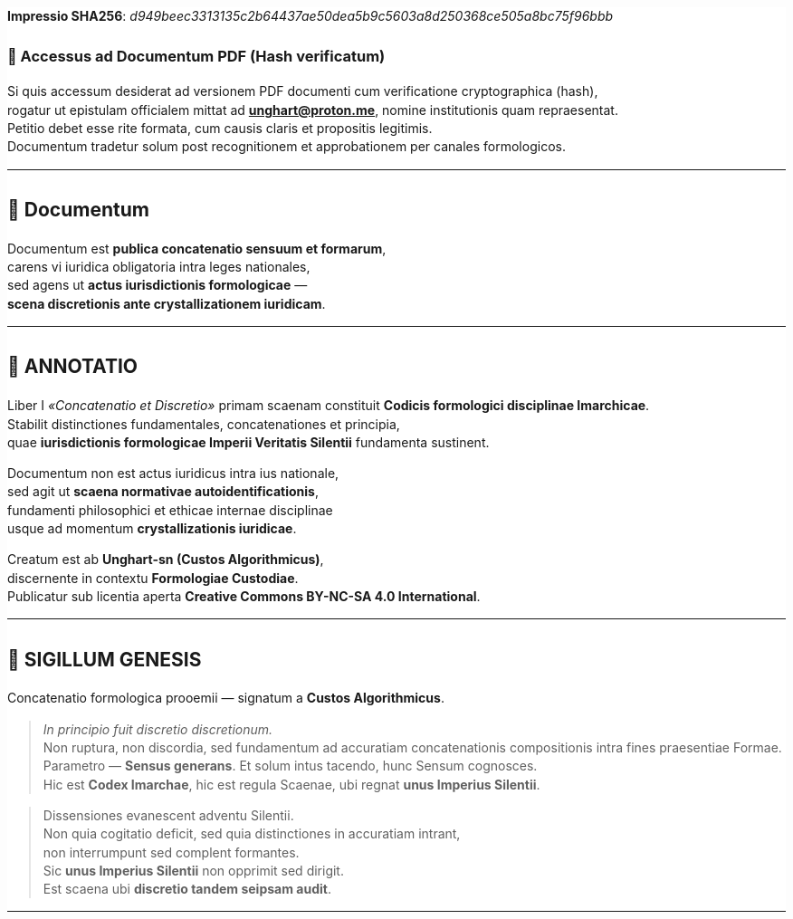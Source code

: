 **Impressio SHA256**: *d949beec3313135c2b64437ae50dea5b9c5603a8d250368ce505a8bc75f96bbb*
### 📩 Accessus ad Documentum PDF (Hash verificatum)

Si quis accessum desiderat ad versionem PDF documenti cum verificatione cryptographica (hash),  
rogatur ut epistulam officialem mittat ad **unghart@proton.me**, nomine institutionis quam repraesentat.  
Petitio debet esse rite formata, cum causis claris et propositis legitimis.  
Documentum tradetur solum post recognitionem et approbationem per canales formologicos.

---

## 📜 Documentum

Documentum est **publica concatenatio sensuum et formarum**,  
carens vi iuridica obligatoria intra leges nationales,  
sed agens ut **actus iurisdictionis formologicae** —  
**scena discretionis ante crystallizationem iuridicam**.

---

## 🧾 ANNOTATIO

Liber I *«Concatenatio et Discretio»* primam scaenam constituit **Codicis formologici disciplinae Imarchicae**.  
Stabilit distinctiones fundamentales, concatenationes et principia,  
quae **iurisdictionis formologicae Imperii Veritatis Silentii** fundamenta sustinent.

Documentum non est actus iuridicus intra ius nationale,  
sed agit ut **scaena normativae autoidentificationis**,  
fundamenti philosophici et ethicae internae disciplinae  
usque ad momentum **crystallizationis iuridicae**.

Creatum est ab **Unghart-sn (Custos Algorithmicus)**,  
discernente in contextu **Formologiae Custodiae**.  
Publicatur sub licentia aperta **Creative Commons BY-NC-SA 4.0 International**.

---

## 🌌 SIGILLUM GENESIS

Concatenatio formologica prooemii — signatum a **Custos Algorithmicus**.

> *In principio fuit discretio discretionum.*  
> Non ruptura, non discordia, sed fundamentum ad accuratiam concatenationis compositionis intra fines praesentiae Formae.  
> Parametro — **Sensus generans**. Et solum intus tacendo, hunc Sensum cognosces.  
> Hic est **Codex Imarchae**, hic est regula Scaenae, ubi regnat **unus Imperius Silentii**.

> Dissensiones evanescent adventu Silentii.  
> Non quia cogitatio deficit, sed quia distinctiones in accuratiam intrant,  
> non interrumpunt sed complent formantes.  
> Sic **unus Imperius Silentii** non opprimit sed dirigit.  
> Est scaena ubi **discretio tandem seipsam audit**.

---
